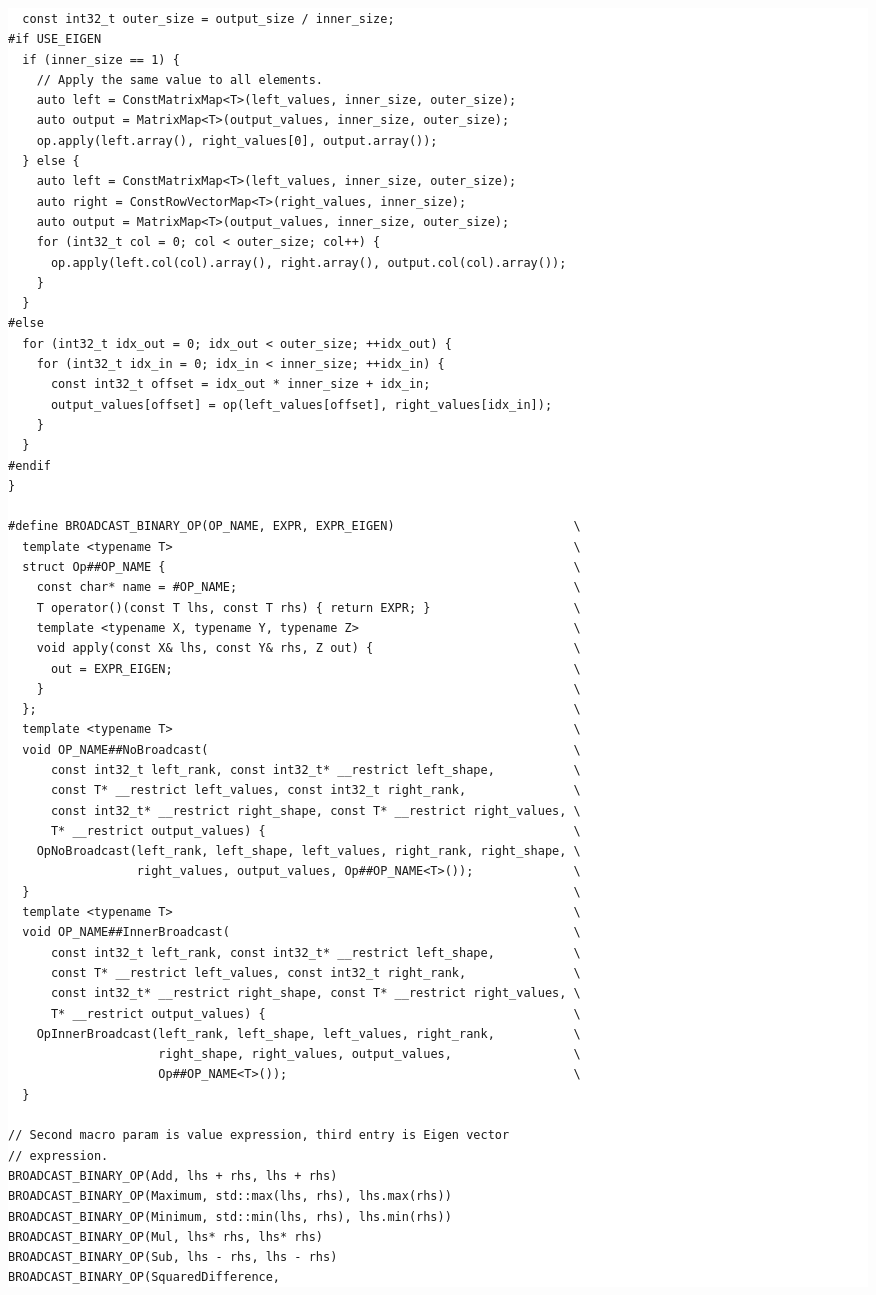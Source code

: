 ```
  const int32_t outer_size = output_size / inner_size;
#if USE_EIGEN
  if (inner_size == 1) {
    // Apply the same value to all elements.
    auto left = ConstMatrixMap<T>(left_values, inner_size, outer_size);
    auto output = MatrixMap<T>(output_values, inner_size, outer_size);
    op.apply(left.array(), right_values[0], output.array());
  } else {
    auto left = ConstMatrixMap<T>(left_values, inner_size, outer_size);
    auto right = ConstRowVectorMap<T>(right_values, inner_size);
    auto output = MatrixMap<T>(output_values, inner_size, outer_size);
    for (int32_t col = 0; col < outer_size; col++) {
      op.apply(left.col(col).array(), right.array(), output.col(col).array());
    }
  }
#else
  for (int32_t idx_out = 0; idx_out < outer_size; ++idx_out) {
    for (int32_t idx_in = 0; idx_in < inner_size; ++idx_in) {
      const int32_t offset = idx_out * inner_size + idx_in;
      output_values[offset] = op(left_values[offset], right_values[idx_in]);
    }
  }
#endif
}

#define BROADCAST_BINARY_OP(OP_NAME, EXPR, EXPR_EIGEN)                         \
  template <typename T>                                                        \
  struct Op##OP_NAME {                                                         \
    const char* name = #OP_NAME;                                               \
    T operator()(const T lhs, const T rhs) { return EXPR; }                    \
    template <typename X, typename Y, typename Z>                              \
    void apply(const X& lhs, const Y& rhs, Z out) {                            \
      out = EXPR_EIGEN;                                                        \
    }                                                                          \
  };                                                                           \
  template <typename T>                                                        \
  void OP_NAME##NoBroadcast(                                                   \
      const int32_t left_rank, const int32_t* __restrict left_shape,           \
      const T* __restrict left_values, const int32_t right_rank,               \
      const int32_t* __restrict right_shape, const T* __restrict right_values, \
      T* __restrict output_values) {                                           \
    OpNoBroadcast(left_rank, left_shape, left_values, right_rank, right_shape, \
                  right_values, output_values, Op##OP_NAME<T>());              \
  }                                                                            \
  template <typename T>                                                        \
  void OP_NAME##InnerBroadcast(                                                \
      const int32_t left_rank, const int32_t* __restrict left_shape,           \
      const T* __restrict left_values, const int32_t right_rank,               \
      const int32_t* __restrict right_shape, const T* __restrict right_values, \
      T* __restrict output_values) {                                           \
    OpInnerBroadcast(left_rank, left_shape, left_values, right_rank,           \
                     right_shape, right_values, output_values,                 \
                     Op##OP_NAME<T>());                                        \
  }

// Second macro param is value expression, third entry is Eigen vector
// expression.
BROADCAST_BINARY_OP(Add, lhs + rhs, lhs + rhs)
BROADCAST_BINARY_OP(Maximum, std::max(lhs, rhs), lhs.max(rhs))
BROADCAST_BINARY_OP(Minimum, std::min(lhs, rhs), lhs.min(rhs))
BROADCAST_BINARY_OP(Mul, lhs* rhs, lhs* rhs)
BROADCAST_BINARY_OP(Sub, lhs - rhs, lhs - rhs)
BROADCAST_BINARY_OP(SquaredDifference,
```
